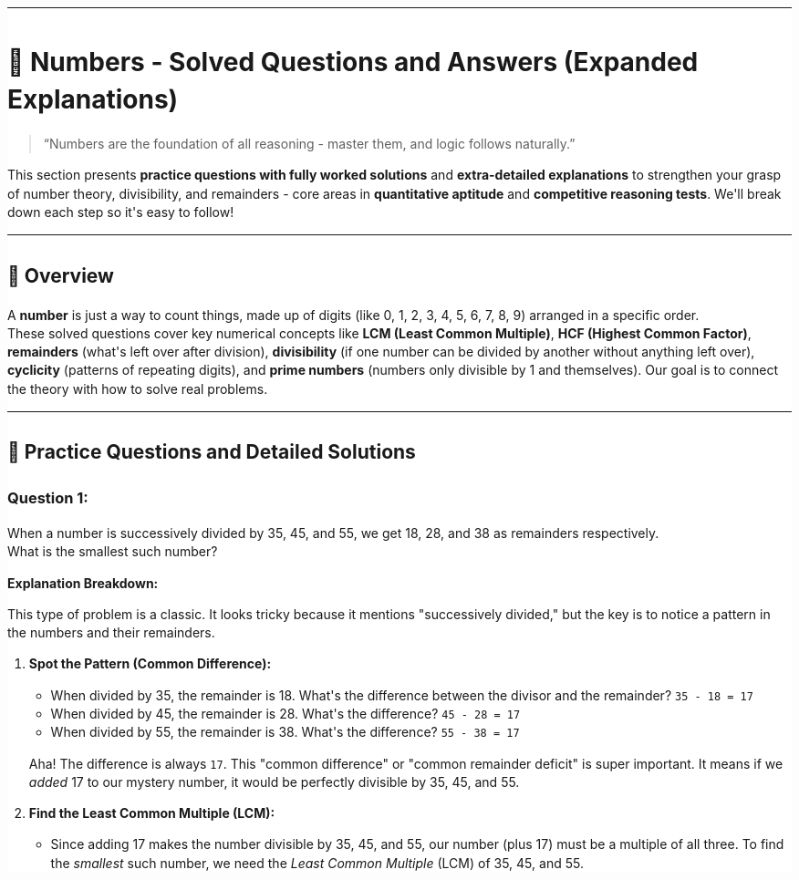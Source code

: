 
---

# 🔢 Numbers - Solved Questions and Answers (Expanded Explanations)

> “Numbers are the foundation of all reasoning - master them, and logic follows naturally.”

This section presents **practice questions with fully worked solutions** and **extra-detailed explanations** to strengthen your grasp of number theory, divisibility, and remainders - core areas in **quantitative aptitude** and **competitive reasoning tests**. We'll break down each step so it's easy to follow!

---

## 📘 Overview

A **number** is just a way to count things, made up of digits (like 0, 1, 2, 3, 4, 5, 6, 7, 8, 9) arranged in a specific order.  
These solved questions cover key numerical concepts like **LCM (Least Common Multiple)**, **HCF (Highest Common Factor)**, **remainders** (what's left over after division), **divisibility** (if one number can be divided by another without anything left over), **cyclicity** (patterns of repeating digits), and **prime numbers** (numbers only divisible by 1 and themselves). Our goal is to connect the theory with how to solve real problems.

---

## 🧮 Practice Questions and Detailed Solutions

### **Question 1:**  
When a number is successively divided by 35, 45, and 55, we get 18, 28, and 38 as remainders respectively.  
What is the smallest such number?

**Explanation Breakdown:**

This type of problem is a classic. It looks tricky because it mentions "successively divided," but the key is to notice a pattern in the numbers and their remainders.

1.  **Spot the Pattern (Common Difference):**
    *   When divided by 35, the remainder is 18. What's the difference between the divisor and the remainder? `35 - 18 = 17`
    *   When divided by 45, the remainder is 28. What's the difference? `45 - 28 = 17`
    *   When divided by 55, the remainder is 38. What's the difference? `55 - 38 = 17`

    Aha! The difference is always `17`. This "common difference" or "common remainder deficit" is super important. It means if we *added* 17 to our mystery number, it would be perfectly divisible by 35, 45, and 55.

2.  **Find the Least Common Multiple (LCM):**
    *   Since adding 17 makes the number divisible by 35, 45, and 55, our number (plus 17) must be a multiple of all three. To find the *smallest* such number, we need the *Least Common Multiple* (LCM) of 35, 45, and 55.
